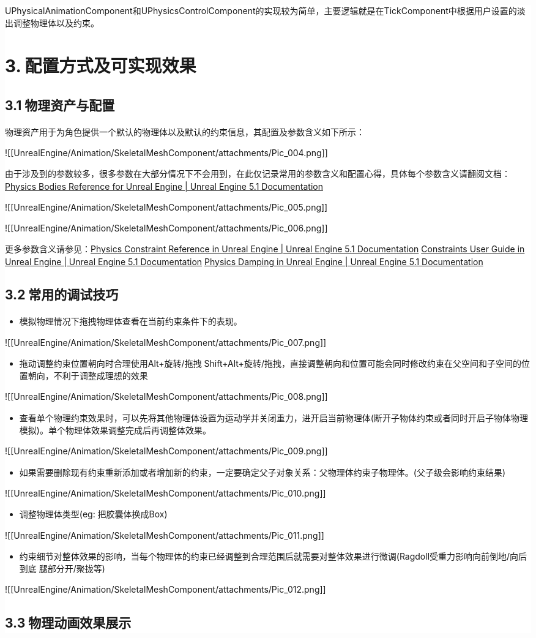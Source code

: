 UPhysicalAnimationComponent和UPhysicsControlComponent的实现较为简单，主要逻辑就是在TickComponent中根据用户设置的淡出调整物理体以及约束。

# 3. 配置方式及可实现效果

## 3.1 物理资产与配置

物理资产用于为角色提供一个默认的物理体以及默认的约束信息，其配置及参数含义如下所示：

![[UnrealEngine/Animation/SkeletalMeshComponent/attachments/Pic_004.png]]

由于涉及到的参数较多，很多参数在大部分情况下不会用到，在此仅记录常用的参数含义和配置心得，具体每个参数含义请翻阅文档：[Physics Bodies Reference for Unreal Engine | Unreal Engine 5.1 Documentation](https://docs.unrealengine.com/5.1/en-US/physics-bodies-reference-for-unreal-engine/)

![[UnrealEngine/Animation/SkeletalMeshComponent/attachments/Pic_005.png]]

![[UnrealEngine/Animation/SkeletalMeshComponent/attachments/Pic_006.png]]

更多参数含义请参见：[Physics Constraint Reference in Unreal Engine | Unreal Engine 5.1 Documentation](https://docs.unrealengine.com/5.1/en-US/physics-constraint-reference-in-unreal-engine/) [Constraints User Guide in Unreal Engine | Unreal Engine 5.1 Documentation](https://docs.unrealengine.com/5.1/en-US/constraints-user-guide-in-unreal-engine/) [Physics Damping in Unreal Engine | Unreal Engine 5.1 Documentation](https://docs.unrealengine.com/5.1/en-US/physics-damping-in-unreal-engine/)

## 3.2 常用的调试技巧

- 模拟物理情况下拖拽物理体查看在当前约束条件下的表现。

![[UnrealEngine/Animation/SkeletalMeshComponent/attachments/Pic_007.png]]

- 拖动调整约束位置朝向时合理使用Alt+旋转/拖拽 Shift+Alt+旋转/拖拽，直接调整朝向和位置可能会同时修改约束在父空间和子空间的位置朝向，不利于调整成理想的效果

![[UnrealEngine/Animation/SkeletalMeshComponent/attachments/Pic_008.png]]

- 查看单个物理约束效果时，可以先将其他物理体设置为运动学并关闭重力，进开启当前物理体(断开子物体约束或者同时开启子物体物理模拟)。单个物理体效果调整完成后再调整体效果。

![[UnrealEngine/Animation/SkeletalMeshComponent/attachments/Pic_009.png]]

- 如果需要删除现有约束重新添加或者增加新的约束，一定要确定父子对象关系：父物理体约束子物理体。(父子级会影响约束结果)

![[UnrealEngine/Animation/SkeletalMeshComponent/attachments/Pic_010.png]]

- 调整物理体类型(eg: 把胶囊体换成Box)

![[UnrealEngine/Animation/SkeletalMeshComponent/attachments/Pic_011.png]]

- 约束细节对整体效果的影响，当每个物理体的约束已经调整到合理范围后就需要对整体效果进行微调(Ragdoll受重力影响向前倒地/向后到底 腿部分开/聚拢等)

![[UnrealEngine/Animation/SkeletalMeshComponent/attachments/Pic_012.png]]

## 3.3 物理动画效果展示
